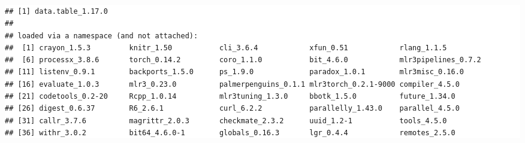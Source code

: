 ```
## [1] data.table_1.17.0
## 
## loaded via a namespace (and not attached):
##  [1] crayon_1.5.3         knitr_1.50           cli_3.6.4            xfun_0.51            rlang_1.1.5         
##  [6] processx_3.8.6       torch_0.14.2         coro_1.1.0           bit_4.6.0            mlr3pipelines_0.7.2 
## [11] listenv_0.9.1        backports_1.5.0      ps_1.9.0             paradox_1.0.1        mlr3misc_0.16.0     
## [16] evaluate_1.0.3       mlr3_0.23.0          palmerpenguins_0.1.1 mlr3torch_0.2.1-9000 compiler_4.5.0      
## [21] codetools_0.2-20     Rcpp_1.0.14          mlr3tuning_1.3.0     bbotk_1.5.0          future_1.34.0       
## [26] digest_0.6.37        R6_2.6.1             curl_6.2.2           parallelly_1.43.0    parallel_4.5.0      
## [31] callr_3.7.6          magrittr_2.0.3       checkmate_2.3.2      uuid_1.2-1           tools_4.5.0         
## [36] withr_3.0.2          bit64_4.6.0-1        globals_0.16.3       lgr_0.4.4            remotes_2.5.0
```
